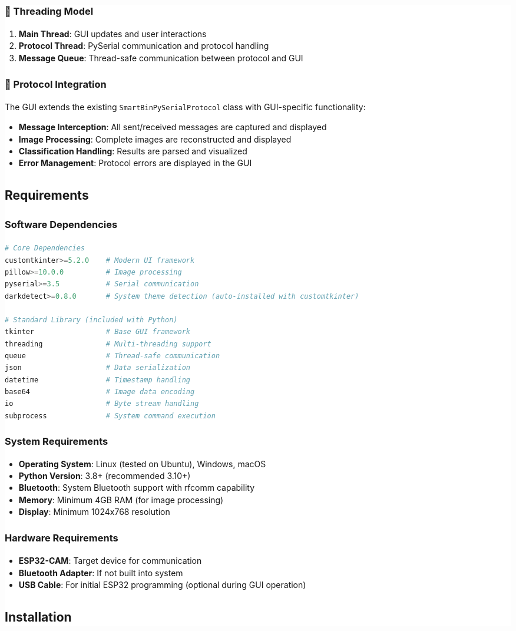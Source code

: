 ### 🔄 Threading Model

1. **Main Thread**: GUI updates and user interactions
2. **Protocol Thread**: PySerial communication and protocol handling
3. **Message Queue**: Thread-safe communication between protocol and GUI

### 📡 Protocol Integration

The GUI extends the existing `SmartBinPySerialProtocol` class with GUI-specific functionality:

- **Message Interception**: All sent/received messages are captured and displayed
- **Image Processing**: Complete images are reconstructed and displayed
- **Classification Handling**: Results are parsed and visualized
- **Error Management**: Protocol errors are displayed in the GUI

## Requirements

### Software Dependencies

```python
# Core Dependencies
customtkinter>=5.2.0    # Modern UI framework
pillow>=10.0.0          # Image processing
pyserial>=3.5           # Serial communication
darkdetect>=0.8.0       # System theme detection (auto-installed with customtkinter)

# Standard Library (included with Python)
tkinter                 # Base GUI framework
threading               # Multi-threading support
queue                   # Thread-safe communication
json                    # Data serialization
datetime                # Timestamp handling
base64                  # Image data encoding
io                      # Byte stream handling
subprocess              # System command execution
```

### System Requirements

- **Operating System**: Linux (tested on Ubuntu), Windows, macOS
- **Python Version**: 3.8+ (recommended 3.10+)
- **Bluetooth**: System Bluetooth support with rfcomm capability
- **Memory**: Minimum 4GB RAM (for image processing)
- **Display**: Minimum 1024x768 resolution

### Hardware Requirements

- **ESP32-CAM**: Target device for communication
- **Bluetooth Adapter**: If not built into system
- **USB Cable**: For initial ESP32 programming (optional during GUI operation)

## Installation
